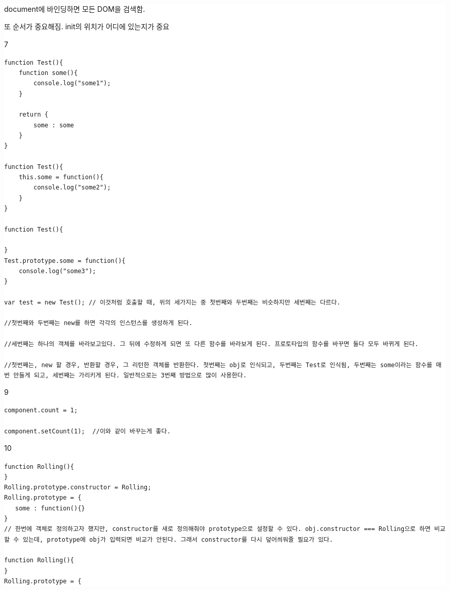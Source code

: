 ```
```
document에 바인딩하면 모든 DOM을 검색함.

또 순서가 중요해짐. init의 위치가 어디에 있는지가 중요


7


```
function Test(){
	function some(){
		console.log("some1");
	}

	return {
		some : some
	}
}

function Test(){
	this.some = function(){
		console.log("some2");
	}
}

function Test(){

}
Test.prototype.some = function(){
	console.log("some3");
}

var test = new Test(); // 이것처럼 호출할 때, 위의 세가지는 중 첫번째와 두번째는 비슷하지만 세번째는 다르다.

//첫번째와 두번째는 new를 하면 각각의 인스턴스를 생성하게 된다.

//세번째는 하나의 객체를 바라보고있다. 그 뒤에 수정하게 되면 또 다른 함수를 바라보게 된다. 프로토타입의 함수를 바꾸면 둘다 모두 바뀌게 된다.

//첫번째는, new 할 경우, 반환할 경우, 그 리턴한 객체를 반환한다. 첫번째는 obj로 인식되고, 두번째는 Test로 인식됨, 두번째는 some이라는 함수를 매번 만들게 되고, 세번째는 가리키게 된다. 일반적으로는 3번째 방법으로 많이 사용한다.
```



9

```
component.count = 1;

component.setCount(1);	//이와 같이 바꾸는게 좋다.
```


10

```
function Rolling(){
}
Rolling.prototype.constructor = Rolling;
Rolling.prototype = {
   some : function(){}
}
// 한번에 객체로 정의하고자 했지만, constructor를 새로 정의해줘야 prototype으로 설정할 수 있다. obj.constructor === Rolling으로 하면 비교할 수 있는데, prototype에 obj가 입력되면 비교가 안된다. 그래서 constructor를 다시 덮어씌워줄 필요가 있다.

function Rolling(){
}
Rolling.prototype = {
```